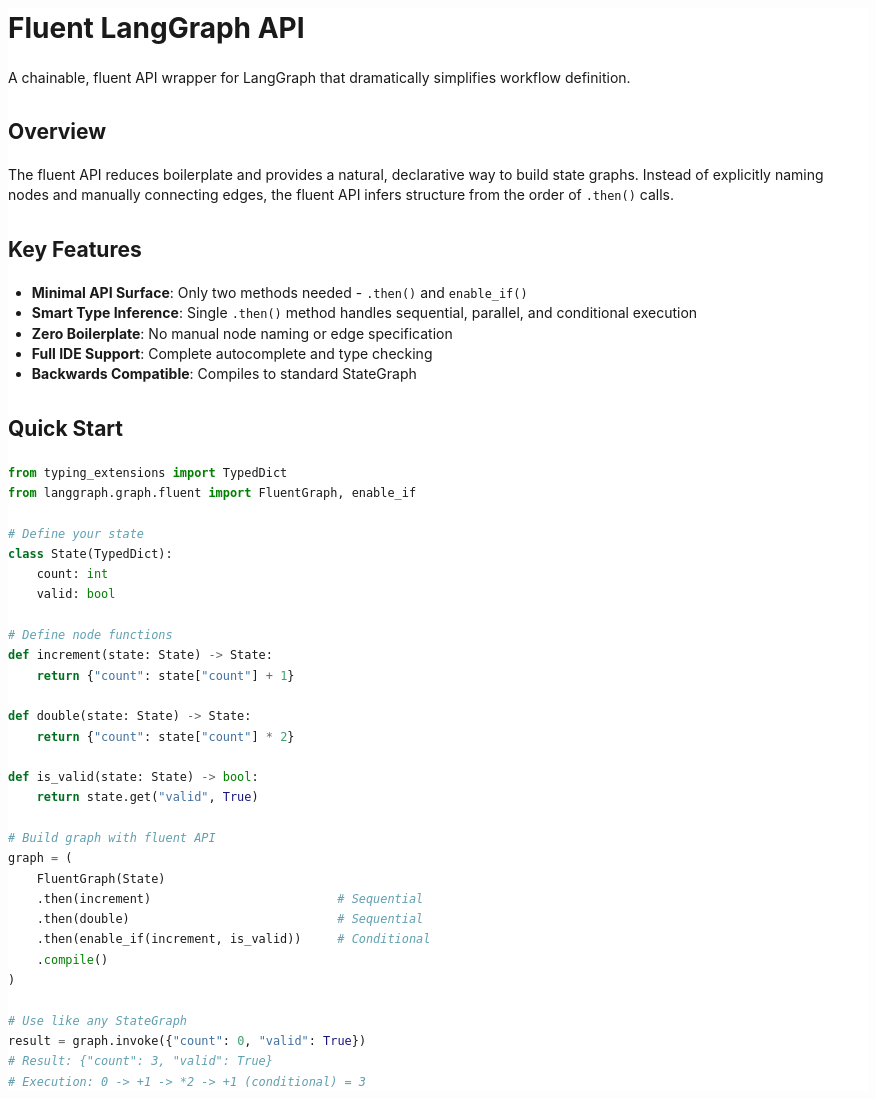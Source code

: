 # Fluent LangGraph API

A chainable, fluent API wrapper for LangGraph that dramatically simplifies workflow definition.

## Overview

The fluent API reduces boilerplate and provides a natural, declarative way to build state graphs. Instead of explicitly naming nodes and manually connecting edges, the fluent API infers structure from the order of `.then()` calls.

## Key Features

- **Minimal API Surface**: Only two methods needed - `.then()` and `enable_if()`
- **Smart Type Inference**: Single `.then()` method handles sequential, parallel, and conditional execution
- **Zero Boilerplate**: No manual node naming or edge specification
- **Full IDE Support**: Complete autocomplete and type checking
- **Backwards Compatible**: Compiles to standard StateGraph

## Quick Start

```python
from typing_extensions import TypedDict
from langgraph.graph.fluent import FluentGraph, enable_if

# Define your state
class State(TypedDict):
    count: int
    valid: bool

# Define node functions
def increment(state: State) -> State:
    return {"count": state["count"] + 1}

def double(state: State) -> State:
    return {"count": state["count"] * 2}

def is_valid(state: State) -> bool:
    return state.get("valid", True)

# Build graph with fluent API
graph = (
    FluentGraph(State)
    .then(increment)                          # Sequential
    .then(double)                             # Sequential
    .then(enable_if(increment, is_valid))     # Conditional
    .compile()
)

# Use like any StateGraph
result = graph.invoke({"count": 0, "valid": True})
# Result: {"count": 3, "valid": True}
# Execution: 0 -> +1 -> *2 -> +1 (conditional) = 3
```
